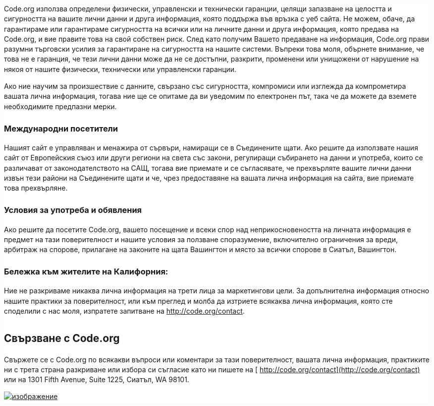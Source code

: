 Code.org използва определени физически, управленски и технически гаранции, целящи запазване на целостта и сигурността на вашите лични данни и друга информация, която поддържа във връзка с уеб сайта. Не можем, обаче, да гарантираме или гарантираме сигурността на всички или на личните данни и друга информация, която предава на Code.org, и вие правите това на свой собствен риск. След като получим Вашето предаване на информация, Code.org прави разумни търговски усилия за гарантиране на сигурността на нашите системи. Въпреки това моля, обърнете внимание, че това не е гаранция, че тези лични данни може да не се достъпни, разкрити, променени или унищожени от нарушение на някоя от нашите физически, технически или управленски гаранции.

Ако ние научим за произшествие с данните, свързано със сигурността, компромиси или изглежда да компрометира вашата лична информация, тогава ние ще се опитаме да ви уведомим по електронен път, така че да можете да вземете необходимите предпазни мерки.

### Международни посетители

Нашият сайт е управляван и менажира от сървъри, намиращи се в Съединените щати. Ако решите да използвате нашия сайт от Европейския съюз или други региони на света със закони, регулиращи събирането на данни и употреба, които се различават от законодателството на САЩ, тогава вие приемате и се съгласявате, че прехвърляте вашите лични данни извън тези райони на Съединените щати и че, чрез предоставяне на вашата лична информация на сайта, вие приемате това прехвърляне.

### Условия за употреба и обявления

Ако решите да посетите Code.org, вашето посещение и всеки спор над неприкосновеността на личната информация е предмет на тази поверителност и нашите условия за ползване споразумение, включително ограничения за вреди, арбитраж на спорове, прилагане на законите на щата Вашингтон и място за всички спорове в Сиатъл, Вашингтон.

### Бележка към жителите на Калифорния:

Ние не разкриваме никаква лична информация на трети лица за маркетингови цели. За допълнителна информация относно нашите практики за поверителност, или към преглед и молба да изтриете всякаква лична информация, която сте споделили с нас моля, изпратете запитване на http://code.org/contact.

## Свързване с Code.org

Свържете се с Code.org по всякакви въпроси или коментари за тази поверителност, вашата лична информация, практиките ни с трета страна разкриване или избора си съгласие като ни пишете на [ http://code.org/contact](http://code.org/contact) или на 1301 Fifth Avenue, Suite 1225, Сиатъл, WA 98101.   
  
  
[![изображение](/images/fit-200/student_privacy_pledge.png)](http://studentprivacypledge.org/)